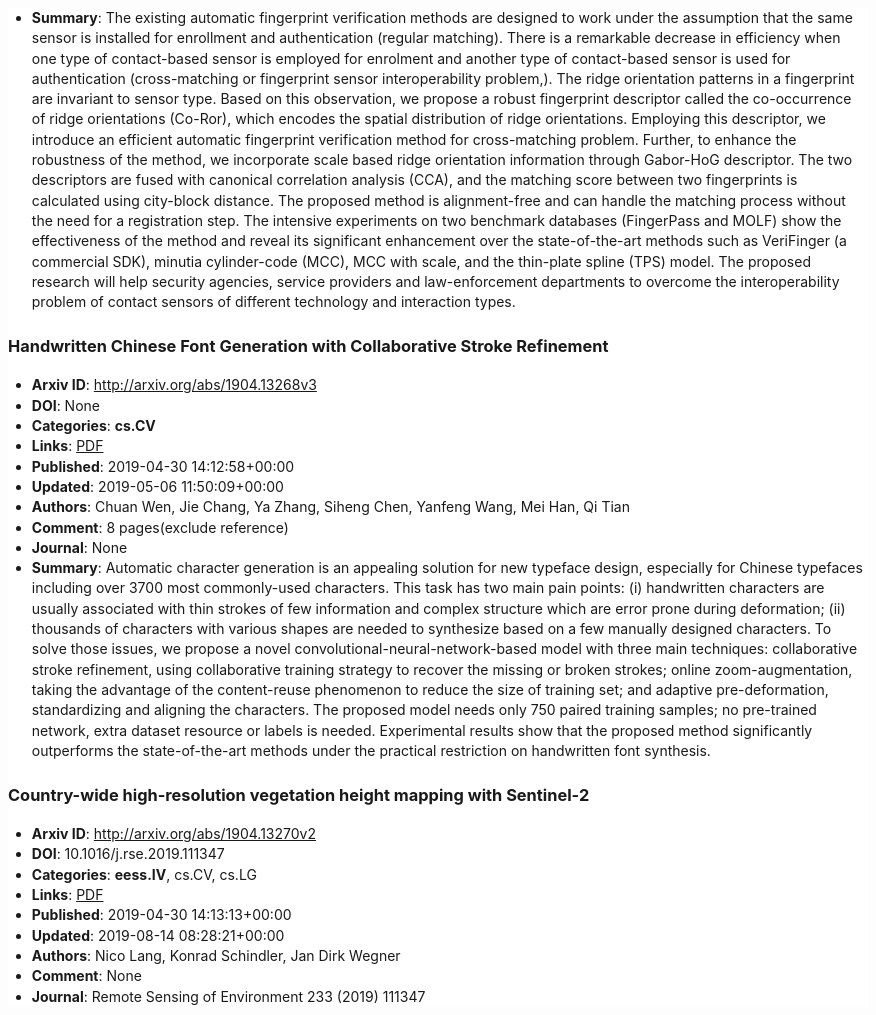 - **Summary**: The existing automatic fingerprint verification methods are designed to work under the assumption that the same sensor is installed for enrollment and authentication (regular matching). There is a remarkable decrease in efficiency when one type of contact-based sensor is employed for enrolment and another type of contact-based sensor is used for authentication (cross-matching or fingerprint sensor interoperability problem,). The ridge orientation patterns in a fingerprint are invariant to sensor type. Based on this observation, we propose a robust fingerprint descriptor called the co-occurrence of ridge orientations (Co-Ror), which encodes the spatial distribution of ridge orientations. Employing this descriptor, we introduce an efficient automatic fingerprint verification method for cross-matching problem. Further, to enhance the robustness of the method, we incorporate scale based ridge orientation information through Gabor-HoG descriptor. The two descriptors are fused with canonical correlation analysis (CCA), and the matching score between two fingerprints is calculated using city-block distance. The proposed method is alignment-free and can handle the matching process without the need for a registration step. The intensive experiments on two benchmark databases (FingerPass and MOLF) show the effectiveness of the method and reveal its significant enhancement over the state-of-the-art methods such as VeriFinger (a commercial SDK), minutia cylinder-code (MCC), MCC with scale, and the thin-plate spline (TPS) model. The proposed research will help security agencies, service providers and law-enforcement departments to overcome the interoperability problem of contact sensors of different technology and interaction types.



### Handwritten Chinese Font Generation with Collaborative Stroke Refinement
- **Arxiv ID**: http://arxiv.org/abs/1904.13268v3
- **DOI**: None
- **Categories**: **cs.CV**
- **Links**: [PDF](http://arxiv.org/pdf/1904.13268v3)
- **Published**: 2019-04-30 14:12:58+00:00
- **Updated**: 2019-05-06 11:50:09+00:00
- **Authors**: Chuan Wen, Jie Chang, Ya Zhang, Siheng Chen, Yanfeng Wang, Mei Han, Qi Tian
- **Comment**: 8 pages(exclude reference)
- **Journal**: None
- **Summary**: Automatic character generation is an appealing solution for new typeface design, especially for Chinese typefaces including over 3700 most commonly-used characters. This task has two main pain points: (i) handwritten characters are usually associated with thin strokes of few information and complex structure which are error prone during deformation; (ii) thousands of characters with various shapes are needed to synthesize based on a few manually designed characters. To solve those issues, we propose a novel convolutional-neural-network-based model with three main techniques: collaborative stroke refinement, using collaborative training strategy to recover the missing or broken strokes; online zoom-augmentation, taking the advantage of the content-reuse phenomenon to reduce the size of training set; and adaptive pre-deformation, standardizing and aligning the characters. The proposed model needs only 750 paired training samples; no pre-trained network, extra dataset resource or labels is needed. Experimental results show that the proposed method significantly outperforms the state-of-the-art methods under the practical restriction on handwritten font synthesis.



### Country-wide high-resolution vegetation height mapping with Sentinel-2
- **Arxiv ID**: http://arxiv.org/abs/1904.13270v2
- **DOI**: 10.1016/j.rse.2019.111347
- **Categories**: **eess.IV**, cs.CV, cs.LG
- **Links**: [PDF](http://arxiv.org/pdf/1904.13270v2)
- **Published**: 2019-04-30 14:13:13+00:00
- **Updated**: 2019-08-14 08:28:21+00:00
- **Authors**: Nico Lang, Konrad Schindler, Jan Dirk Wegner
- **Comment**: None
- **Journal**: Remote Sensing of Environment 233 (2019) 111347